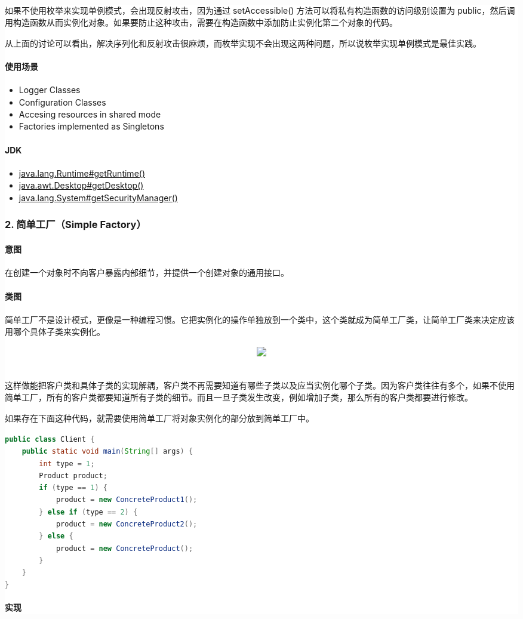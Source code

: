 如果不使用枚举来实现单例模式，会出现反射攻击，因为通过 setAccessible() 方法可以将私有构造函数的访问级别设置为 public，然后调用构造函数从而实例化对象。如果要防止这种攻击，需要在构造函数中添加防止实例化第二个对象的代码。

从上面的讨论可以看出，解决序列化和反射攻击很麻烦，而枚举实现不会出现这两种问题，所以说枚举实现单例模式是最佳实践。

#### 使用场景

- Logger Classes
- Configuration Classes
- Accesing resources in shared mode
- Factories implemented as Singletons

#### JDK

- [java.lang.Runtime#getRuntime()](http://docs.oracle.com/javase/8/docs/api/java/lang/Runtime.html#getRuntime%28%29)
- [java.awt.Desktop#getDesktop()](http://docs.oracle.com/javase/8/docs/api/java/awt/Desktop.html#getDesktop--)
- [java.lang.System#getSecurityManager()](http://docs.oracle.com/javase/8/docs/api/java/lang/System.html#getSecurityManager--)

### 2. 简单工厂（Simple Factory）

#### 意图

在创建一个对象时不向客户暴露内部细节，并提供一个创建对象的通用接口。

#### 类图

简单工厂不是设计模式，更像是一种编程习惯。它把实例化的操作单独放到一个类中，这个类就成为简单工厂类，让简单工厂类来决定应该用哪个具体子类来实例化。

<div align="center"> <img src="https://github.com/CyC2018/Interview-Notebook/raw/master/pics/c79da808-0f28-4a36-bc04-33ccc5b83c13.png"/> </div><br>

这样做能把客户类和具体子类的实现解耦，客户类不再需要知道有哪些子类以及应当实例化哪个子类。因为客户类往往有多个，如果不使用简单工厂，所有的客户类都要知道所有子类的细节。而且一旦子类发生改变，例如增加子类，那么所有的客户类都要进行修改。

如果存在下面这种代码，就需要使用简单工厂将对象实例化的部分放到简单工厂中。

```java
public class Client {
    public static void main(String[] args) {
        int type = 1;
        Product product;
        if (type == 1) {
            product = new ConcreteProduct1();
        } else if (type == 2) {
            product = new ConcreteProduct2();
        } else {
            product = new ConcreteProduct();
        }
    }
}
```

#### 实现
